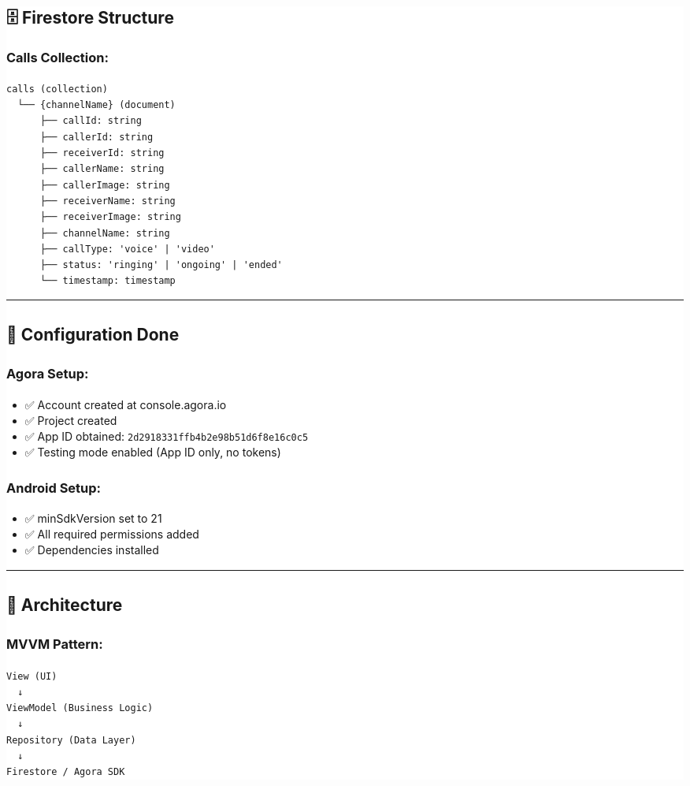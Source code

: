 
## 🗄️ Firestore Structure

### Calls Collection:
```
calls (collection)
  └── {channelName} (document)
      ├── callId: string
      ├── callerId: string
      ├── receiverId: string
      ├── callerName: string
      ├── callerImage: string
      ├── receiverName: string
      ├── receiverImage: string
      ├── channelName: string
      ├── callType: 'voice' | 'video'
      ├── status: 'ringing' | 'ongoing' | 'ended'
      └── timestamp: timestamp
```

---

## 🔧 Configuration Done

### Agora Setup:
- ✅ Account created at console.agora.io
- ✅ Project created
- ✅ App ID obtained: `2d2918331ffb4b2e98b51d6f8e16c0c5`
- ✅ Testing mode enabled (App ID only, no tokens)

### Android Setup:
- ✅ minSdkVersion set to 21
- ✅ All required permissions added
- ✅ Dependencies installed

---

## 🎨 Architecture

### MVVM Pattern:
```
View (UI)
  ↓
ViewModel (Business Logic)
  ↓
Repository (Data Layer)
  ↓
Firestore / Agora SDK
```
